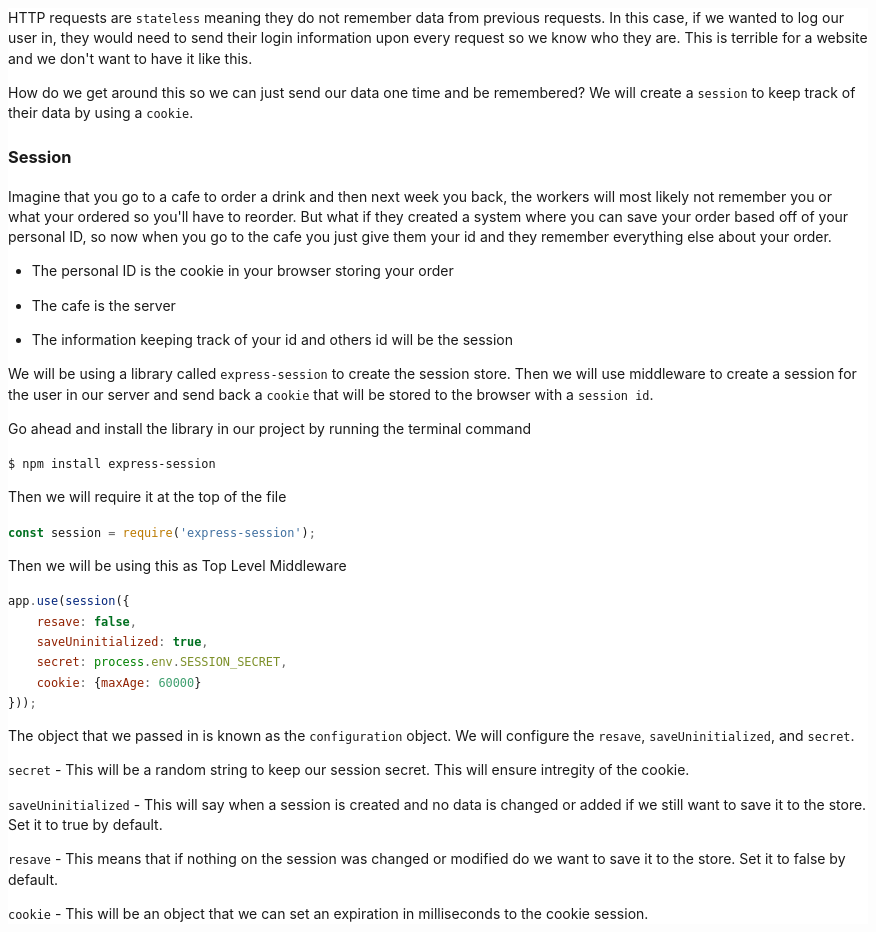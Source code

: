 HTTP requests are `stateless` meaning they do not remember data from previous requests. In this case, if we wanted to log our user in, they would need to send their login information upon every request so we know who they are. This is terrible for a website and we don't want to have it like this.

How do we get around this so we can just send our data one time and be remembered? We will create a `session` to keep track of their data by using a `cookie`.

### Session

Imagine that you go to a cafe to order a drink and then next week you back, the workers will most likely not remember you or what your ordered so you'll have to reorder. But what if they created a system where you can save your order based off of your personal ID, so now when you go to the cafe you just give them your id and they remember everything else about your order.

* The personal ID is the cookie in your browser storing your order

* The cafe is the server

* The information keeping track of your id and others id will be the session

We will be using a library called `express-session` to create the session store. Then we will use middleware to create a session for the user in our server and send back a `cookie` that will be stored to the browser with a `session id`.

Go ahead and install the library in our project by running the terminal command

```bash
$ npm install express-session
```

Then we will require it at the top of the file

```js
const session = require('express-session');
```

Then we will be using this as Top Level Middleware

```js
app.use(session({
    resave: false,
    saveUninitialized: true,
    secret: process.env.SESSION_SECRET,
    cookie: {maxAge: 60000}
}));
```

The object that we passed in is known as the `configuration` object. We will configure the `resave`, `saveUninitialized`, and `secret`.

`secret` - This will be a random string to keep our session secret. This will ensure intregity of the cookie.

`saveUninitialized` - This will say when a session is created and no data is changed or added if we still want to save it to the store. Set it to true by default.

`resave` - This means that if nothing on the session was changed or modified do we want to save it to the store. Set it to false by default.

`cookie` - This will be an object that we can set an expiration in milliseconds to the cookie session.
